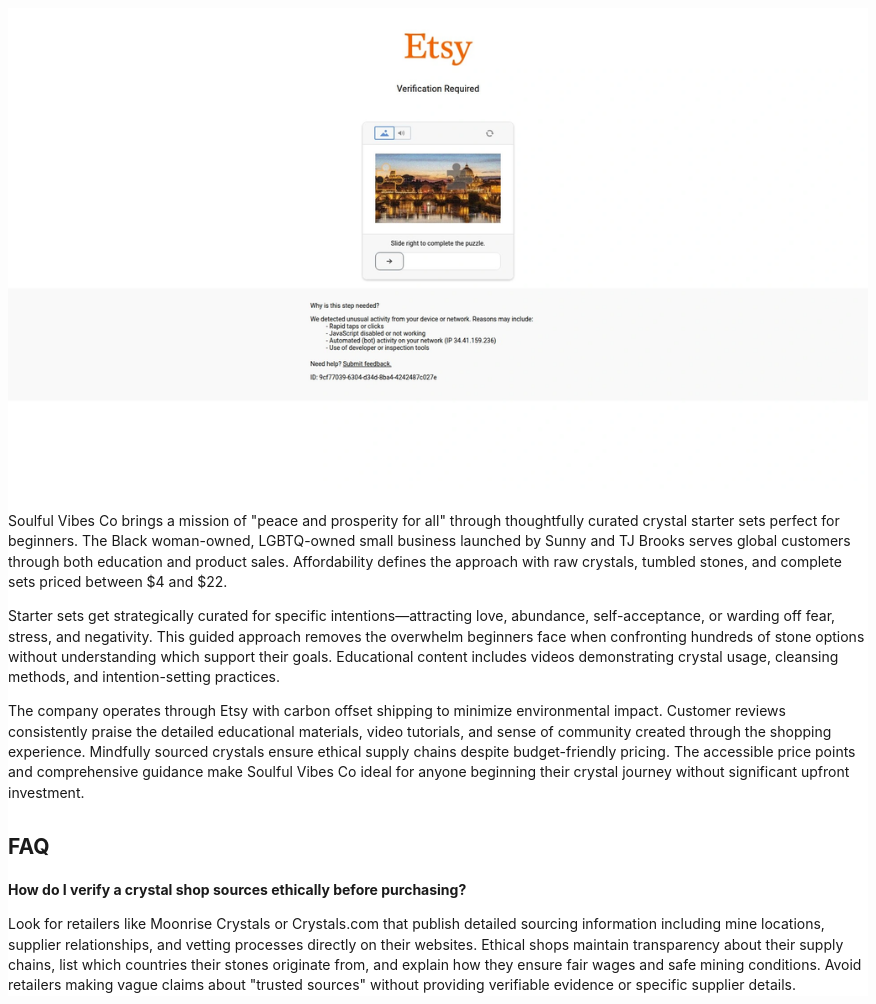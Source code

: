 ![Soulful Vibes Co Screenshot](image/etsy.webp)


Soulful Vibes Co brings a mission of "peace and prosperity for all" through thoughtfully curated crystal starter sets perfect for beginners. The Black woman-owned, LGBTQ-owned small business launched by Sunny and TJ Brooks serves global customers through both education and product sales. Affordability defines the approach with raw crystals, tumbled stones, and complete sets priced between $4 and $22.

Starter sets get strategically curated for specific intentions—attracting love, abundance, self-acceptance, or warding off fear, stress, and negativity. This guided approach removes the overwhelm beginners face when confronting hundreds of stone options without understanding which support their goals. Educational content includes videos demonstrating crystal usage, cleansing methods, and intention-setting practices.

The company operates through Etsy with carbon offset shipping to minimize environmental impact. Customer reviews consistently praise the detailed educational materials, video tutorials, and sense of community created through the shopping experience. Mindfully sourced crystals ensure ethical supply chains despite budget-friendly pricing. The accessible price points and comprehensive guidance make Soulful Vibes Co ideal for anyone beginning their crystal journey without significant upfront investment.

## FAQ

**How do I verify a crystal shop sources ethically before purchasing?**

Look for retailers like Moonrise Crystals or Crystals.com that publish detailed sourcing information including mine locations, supplier relationships, and vetting processes directly on their websites. Ethical shops maintain transparency about their supply chains, list which countries their stones originate from, and explain how they ensure fair wages and safe mining conditions. Avoid retailers making vague claims about "trusted sources" without providing verifiable evidence or specific supplier details.
